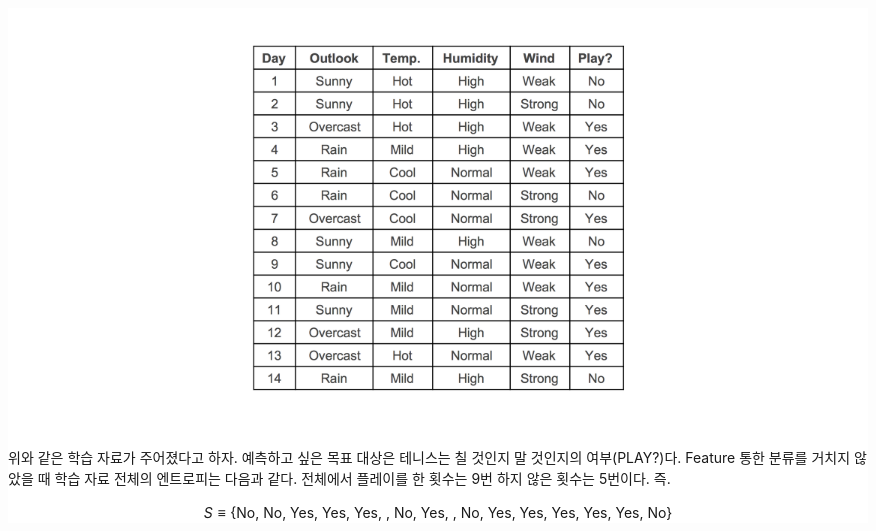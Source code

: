 <br>
<p align="center"><kbd>
<img src="/assets/etc/entropy/data.png" style="width:4in">
</kbd></p>
<br>

위와 같은 학습 자료가 주어졌다고 하자. 예측하고 싶은 목표 대상은 테니스는 칠 것인지 말 것인지의 여부(PLAY?)다. Feature 통한 분류를 거치지 않았을 때 학습 자료 전체의 엔트로피는 다음과 같다. 전체에서 플레이를 한 횟수는 9번 하지 않은 횟수는 5번이다. 즉. 

$$
S \equiv \left\{ \text{No, No, Yes, Yes, Yes, , No, Yes, , No, Yes, Yes, Yes, Yes, Yes, No} \right\}
$$
